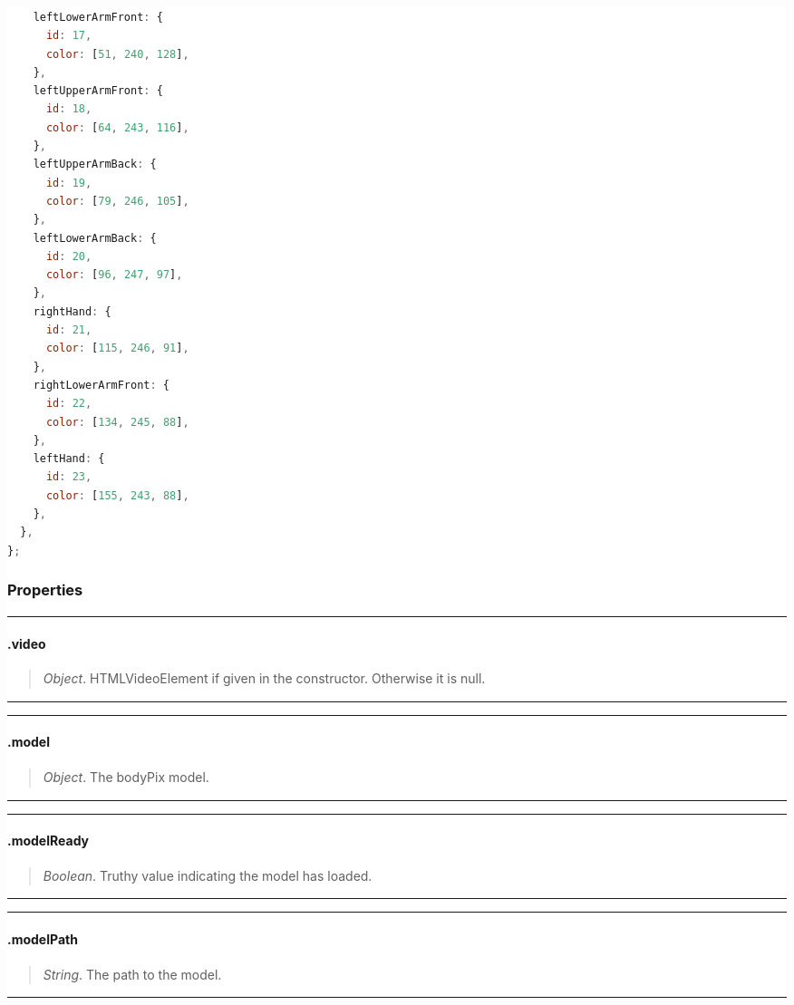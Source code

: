  ```js
      leftLowerArmFront: {
        id: 17,
        color: [51, 240, 128],
      },
      leftUpperArmFront: {
        id: 18,
        color: [64, 243, 116],
      },
      leftUpperArmBack: {
        id: 19,
        color: [79, 246, 105],
      },
      leftLowerArmBack: {
        id: 20,
        color: [96, 247, 97],
      },
      rightHand: {
        id: 21,
        color: [115, 246, 91],
      },
      rightLowerArmFront: {
        id: 22,
        color: [134, 245, 88],
      },
      leftHand: {
        id: 23,
        color: [155, 243, 88],
      },
    },
  };
  ```

### Properties

***
#### .video
> *Object*. HTMLVideoElement if given in the constructor. Otherwise it is null.
***

***
#### .model
> *Object*. The bodyPix model.
***

***
#### .modelReady
> *Boolean*. Truthy value indicating the model has loaded.
***

***
#### .modelPath
> *String*. The path to the model.
***

